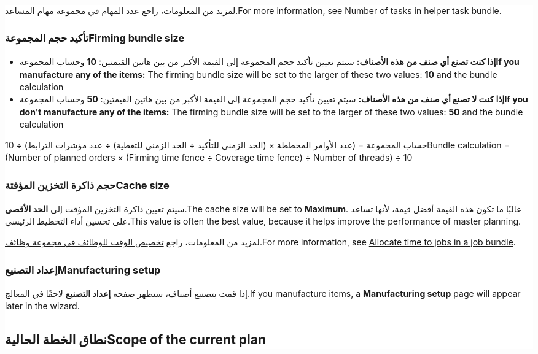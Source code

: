 <span data-ttu-id="59dcd-121">لمزيد من المعلومات، راجع [عدد المهام في مجموعة مهام المساعد](https://docs.microsoft.com/dynamics365/unified-operations/supply-chain/master-planning/master-planning-performance#number-of-tasks-in-helper-task-bundle).</span><span class="sxs-lookup"><span data-stu-id="59dcd-121">For more information, see [Number of tasks in helper task bundle](https://docs.microsoft.com/dynamics365/unified-operations/supply-chain/master-planning/master-planning-performance#number-of-tasks-in-helper-task-bundle).</span></span>

### <a name="firming-bundle-size"></a><span data-ttu-id="59dcd-122">تأكيد حجم المجموعة</span><span class="sxs-lookup"><span data-stu-id="59dcd-122">Firming bundle size</span></span>

- <span data-ttu-id="59dcd-123">**إذا كنت تصنع أي صنف من هذه الأصناف:** سيتم تعيين تأكيد حجم المجموعة إلى القيمة الأكبر من بين هاتين القيمتين: **10** وحساب المجموعة</span><span class="sxs-lookup"><span data-stu-id="59dcd-123">**If you manufacture any of the items:** The firming bundle size will be set to the larger of these two values: **10** and the bundle calculation</span></span>
- <span data-ttu-id="59dcd-124">**إذا كنت لا تصنع أي صنف من هذه الأصناف:** سيتم تعيين تأكيد حجم المجموعة إلى القيمة الأكبر من بين هاتين القيمتين: **50** وحساب المجموعة</span><span class="sxs-lookup"><span data-stu-id="59dcd-124">**If you don't manufacture any of the items:** The firming bundle size will be set to the larger of these two values: **50** and the bundle calculation</span></span>

<span data-ttu-id="59dcd-125">حساب المجموعة = (عدد الأوامر المخططة × (الحد الزمني للتأكيد ÷ الحد الزمني للتغطية) ÷ عدد مؤشرات الترابط) ÷ 10</span><span class="sxs-lookup"><span data-stu-id="59dcd-125">Bundle calculation = (Number of planned orders × (Firming time fence ÷ Coverage time fence) ÷ Number of threads) ÷ 10</span></span>

### <a name="cache-size"></a><span data-ttu-id="59dcd-126">حجم ذاكرة التخزين المؤقتة</span><span class="sxs-lookup"><span data-stu-id="59dcd-126">Cache size</span></span>

<span data-ttu-id="59dcd-127">سيتم تعيين ذاكرة التخزين المؤقت إلى **الحد الأقصى**.</span><span class="sxs-lookup"><span data-stu-id="59dcd-127">The cache size will be set to **Maximum**.</span></span> <span data-ttu-id="59dcd-128">غالبًا ما تكون هذه القيمة أفضل قيمة، لأنها تساعد على تحسين أداء التخطيط الرئيسي.</span><span class="sxs-lookup"><span data-stu-id="59dcd-128">This value is often the best value, because it helps improve the performance of master planning.</span></span>

<span data-ttu-id="59dcd-129">لمزيد من المعلومات، راجع [تخصيص الوقت للوظائف في مجموعة وظائف](https://docs.microsoft.com/dynamics365/unified-operations/supply-chain/production-control/allocate-time-jobs-job-bundle).</span><span class="sxs-lookup"><span data-stu-id="59dcd-129">For more information, see [Allocate time to jobs in a job bundle](https://docs.microsoft.com/dynamics365/unified-operations/supply-chain/production-control/allocate-time-jobs-job-bundle).</span></span>

### <a name="manufacturing-setup"></a><span data-ttu-id="59dcd-130">إعداد التصنيع</span><span class="sxs-lookup"><span data-stu-id="59dcd-130">Manufacturing setup</span></span>

<span data-ttu-id="59dcd-131">إذا قمت بتصنيع أصناف، ستظهر صفحة **إعداد التصنيع** لاحقًا في المعالج.</span><span class="sxs-lookup"><span data-stu-id="59dcd-131">If you manufacture items, a **Manufacturing setup** page will appear later in the wizard.</span></span>

## <a name="scope-of-the-current-plan"></a><span data-ttu-id="59dcd-132">نطاق الخطة الحالية</span><span class="sxs-lookup"><span data-stu-id="59dcd-132">Scope of the current plan</span></span>
